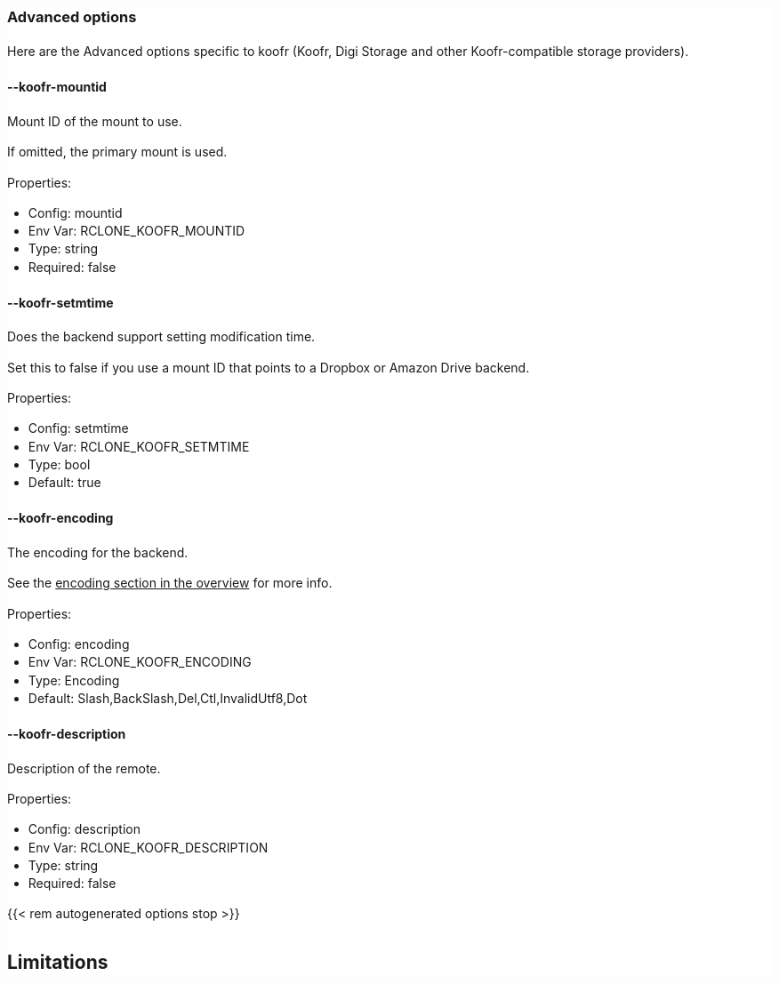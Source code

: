 ### Advanced options

Here are the Advanced options specific to koofr (Koofr, Digi Storage and other Koofr-compatible storage providers).

#### --koofr-mountid

Mount ID of the mount to use.

If omitted, the primary mount is used.

Properties:

- Config:      mountid
- Env Var:     RCLONE_KOOFR_MOUNTID
- Type:        string
- Required:    false

#### --koofr-setmtime

Does the backend support setting modification time.

Set this to false if you use a mount ID that points to a Dropbox or Amazon Drive backend.

Properties:

- Config:      setmtime
- Env Var:     RCLONE_KOOFR_SETMTIME
- Type:        bool
- Default:     true

#### --koofr-encoding

The encoding for the backend.

See the [encoding section in the overview](/overview/#encoding) for more info.

Properties:

- Config:      encoding
- Env Var:     RCLONE_KOOFR_ENCODING
- Type:        Encoding
- Default:     Slash,BackSlash,Del,Ctl,InvalidUtf8,Dot

#### --koofr-description

Description of the remote.

Properties:

- Config:      description
- Env Var:     RCLONE_KOOFR_DESCRIPTION
- Type:        string
- Required:    false

{{< rem autogenerated options stop >}}

## Limitations
